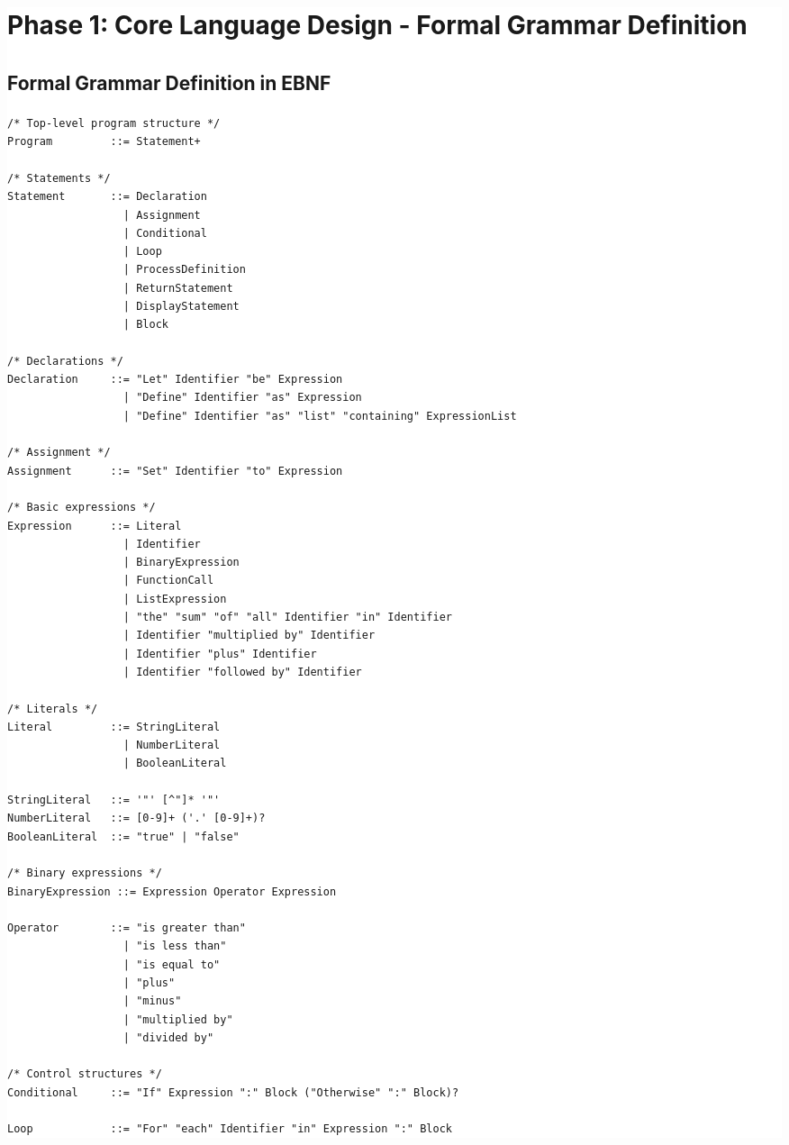 # Phase 1: Core Language Design - Formal Grammar Definition
## Formal Grammar Definition in EBNF

```
/* Top-level program structure */
Program         ::= Statement+

/* Statements */
Statement       ::= Declaration
                  | Assignment
                  | Conditional
                  | Loop
                  | ProcessDefinition
                  | ReturnStatement
                  | DisplayStatement
                  | Block

/* Declarations */
Declaration     ::= "Let" Identifier "be" Expression
                  | "Define" Identifier "as" Expression
                  | "Define" Identifier "as" "list" "containing" ExpressionList

/* Assignment */
Assignment      ::= "Set" Identifier "to" Expression

/* Basic expressions */
Expression      ::= Literal
                  | Identifier
                  | BinaryExpression
                  | FunctionCall
                  | ListExpression
                  | "the" "sum" "of" "all" Identifier "in" Identifier
                  | Identifier "multiplied by" Identifier
                  | Identifier "plus" Identifier
                  | Identifier "followed by" Identifier

/* Literals */
Literal         ::= StringLiteral
                  | NumberLiteral
                  | BooleanLiteral

StringLiteral   ::= '"' [^"]* '"'
NumberLiteral   ::= [0-9]+ ('.' [0-9]+)?
BooleanLiteral  ::= "true" | "false"

/* Binary expressions */
BinaryExpression ::= Expression Operator Expression

Operator        ::= "is greater than"
                  | "is less than"
                  | "is equal to"
                  | "plus"
                  | "minus"
                  | "multiplied by"
                  | "divided by"

/* Control structures */
Conditional     ::= "If" Expression ":" Block ("Otherwise" ":" Block)?

Loop            ::= "For" "each" Identifier "in" Expression ":" Block

```